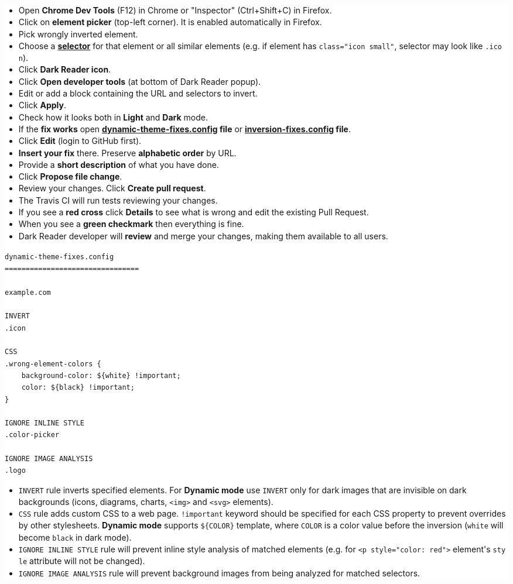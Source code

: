 - Open **Chrome Dev Tools** (F12) in Chrome or "Inspector" (Ctrl+Shift+C) in Firefox.
- Click on **element picker** (top-left corner). It is enabled automatically in Firefox.
- Pick wrongly inverted element.
- Choose a **[selector](https://developer.mozilla.org/docs/Web/CSS/CSS_Selectors)** for that element or all similar elements (e.g. if element has `class="icon small"`, selector may look like `.icon`).
- Click **Dark Reader icon**.
- Click **Open developer tools** (at bottom of Dark Reader popup).
- Edit or add a block containing the URL and selectors to invert.
- Click **Apply**.
- Check how it looks both in **Light** and **Dark** mode.
- If the **fix works** open
**[dynamic-theme-fixes.config](https://github.com/alexanderby/darkreader/blob/master/src/config/dynamic-theme-fixes.config) file**
or **[inversion-fixes.config](https://github.com/alexanderby/darkreader/blob/master/src/config/inversion-fixes.config) file**.
- Click **Edit** (login to GitHub first).
- **Insert your fix** there. Preserve **alphabetic order** by URL.
- Provide a **short description** of what you have done.
- Click **Propose file change**.
- Review your changes. Click **Create pull request**.
- The Travis CI will run tests reviewing your changes.
- If you see a **red cross** click **Details** to see what is wrong and edit the existing Pull Request.
- When you see a **green checkmark** then everything is fine.
- Dark Reader developer will **review** and merge your changes, making them available to all users.

```
dynamic-theme-fixes.config
================================

example.com

INVERT
.icon

CSS
.wrong-element-colors {
    background-color: ${white} !important;
    color: ${black} !important;
}

IGNORE INLINE STYLE
.color-picker

IGNORE IMAGE ANALYSIS
.logo
```
- `INVERT` rule inverts specified elements.
For **Dynamic mode** use `INVERT` only for dark images that are invisible on dark backgrounds (icons, diagrams, charts, `<img>` and `<svg>` elements).
- `CSS` rule adds custom CSS to a web page.
`!important` keyword should be specified for each CSS property to prevent overrides by other stylesheets.
**Dynamic mode** supports `${COLOR}` template, where `COLOR` is a color value before the inversion (`white` will become `black` in dark mode).
- `IGNORE INLINE STYLE` rule will prevent inline style analysis of matched elements
(e.g. for `<p style="color: red">` element's `style` attribute will not be changed).
- `IGNORE IMAGE ANALYSIS` rule will prevent background images from being analyzed for matched selectors.
